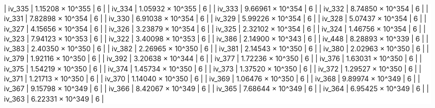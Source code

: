 | iv_335 | 1.15208 × 10^355 | 6 |
| iv_334 | 1.05932 × 10^355 | 6 |
| iv_333 | 9.66961 × 10^354 | 6 |
| iv_332 | 8.74850 × 10^354 | 6 |
| iv_331 | 7.82898 × 10^354 | 6 |
| iv_330 | 6.91038 × 10^354 | 6 |
| iv_329 | 5.99226 × 10^354 | 6 |
| iv_328 | 5.07437 × 10^354 | 6 |
| iv_327 | 4.15656 × 10^354 | 6 |
| iv_326 | 3.23879 × 10^354 | 6 |
| iv_325 | 2.32102 × 10^354 | 6 |
| iv_324 | 1.46756 × 10^354 | 6 |
| iv_323 | 7.94123 × 10^353 | 6 |
| iv_322 | 3.40098 × 10^353 | 6 |
| iv_386 | 2.14900 × 10^343 | 6 |
| iv_448 | 8.28893 × 10^339 | 6 |
| iv_383 | 2.40350 × 10^350 | 6 |
| iv_382 | 2.26965 × 10^350 | 6 |
| iv_381 | 2.14543 × 10^350 | 6 |
| iv_380 | 2.02963 × 10^350 | 6 |
| iv_379 | 1.92116 × 10^350 | 6 |
| iv_392 | 3.20638 × 10^344 | 6 |
| iv_377 | 1.72236 × 10^350 | 6 |
| iv_376 | 1.63031 × 10^350 | 6 |
| iv_375 | 1.54219 × 10^350 | 6 |
| iv_374 | 1.45734 × 10^350 | 6 |
| iv_373 | 1.37520 × 10^350 | 6 |
| iv_372 | 1.29527 × 10^350 | 6 |
| iv_371 | 1.21713 × 10^350 | 6 |
| iv_370 | 1.14040 × 10^350 | 6 |
| iv_369 | 1.06476 × 10^350 | 6 |
| iv_368 | 9.89974 × 10^349 | 6 |
| iv_367 | 9.15798 × 10^349 | 6 |
| iv_366 | 8.42067 × 10^349 | 6 |
| iv_365 | 7.68644 × 10^349 | 6 |
| iv_364 | 6.95425 × 10^349 | 6 |
| iv_363 | 6.22331 × 10^349 | 6 |